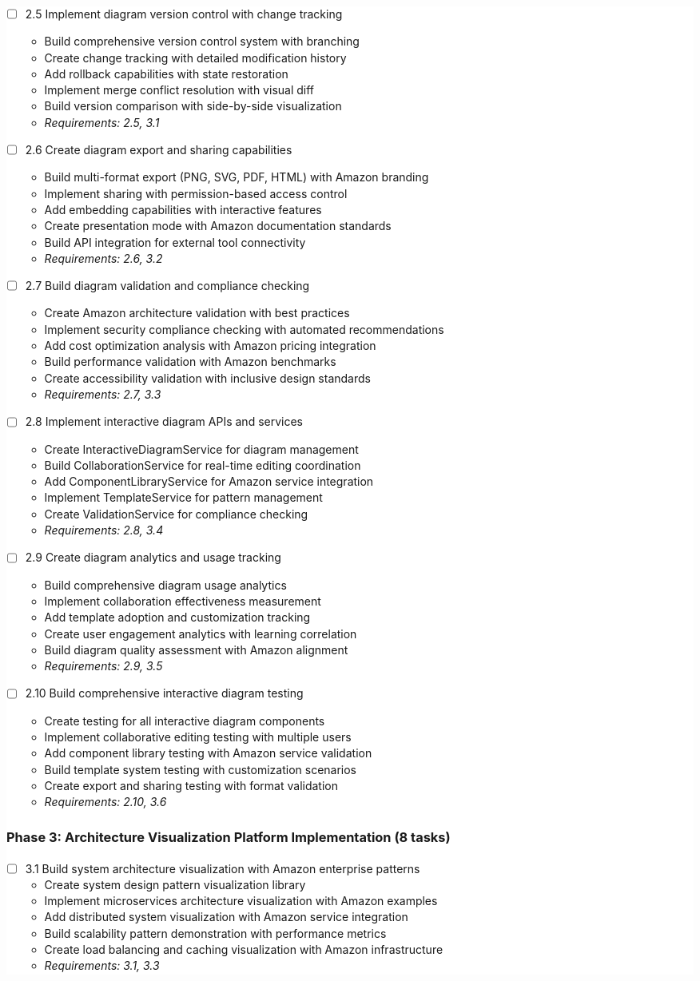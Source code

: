 - [ ] 2.5 Implement diagram version control with change tracking
  - Build comprehensive version control system with branching
  - Create change tracking with detailed modification history
  - Add rollback capabilities with state restoration
  - Implement merge conflict resolution with visual diff
  - Build version comparison with side-by-side visualization
  - _Requirements: 2.5, 3.1_

- [ ] 2.6 Create diagram export and sharing capabilities
  - Build multi-format export (PNG, SVG, PDF, HTML) with Amazon branding
  - Implement sharing with permission-based access control
  - Add embedding capabilities with interactive features
  - Create presentation mode with Amazon documentation standards
  - Build API integration for external tool connectivity
  - _Requirements: 2.6, 3.2_

- [ ] 2.7 Build diagram validation and compliance checking
  - Create Amazon architecture validation with best practices
  - Implement security compliance checking with automated recommendations
  - Add cost optimization analysis with Amazon pricing integration
  - Build performance validation with Amazon benchmarks
  - Create accessibility validation with inclusive design standards
  - _Requirements: 2.7, 3.3_

- [ ] 2.8 Implement interactive diagram APIs and services
  - Create InteractiveDiagramService for diagram management
  - Build CollaborationService for real-time editing coordination
  - Add ComponentLibraryService for Amazon service integration
  - Implement TemplateService for pattern management
  - Create ValidationService for compliance checking
  - _Requirements: 2.8, 3.4_

- [ ] 2.9 Create diagram analytics and usage tracking
  - Build comprehensive diagram usage analytics
  - Implement collaboration effectiveness measurement
  - Add template adoption and customization tracking
  - Create user engagement analytics with learning correlation
  - Build diagram quality assessment with Amazon alignment
  - _Requirements: 2.9, 3.5_

- [ ] 2.10 Build comprehensive interactive diagram testing
  - Create testing for all interactive diagram components
  - Implement collaborative editing testing with multiple users
  - Add component library testing with Amazon service validation
  - Build template system testing with customization scenarios
  - Create export and sharing testing with format validation
  - _Requirements: 2.10, 3.6_

### Phase 3: Architecture Visualization Platform Implementation (8 tasks)

- [ ] 3.1 Build system architecture visualization with Amazon enterprise patterns
  - Create system design pattern visualization library
  - Implement microservices architecture visualization with Amazon examples
  - Add distributed system visualization with Amazon service integration
  - Build scalability pattern demonstration with performance metrics
  - Create load balancing and caching visualization with Amazon infrastructure
  - _Requirements: 3.1, 3.3_
